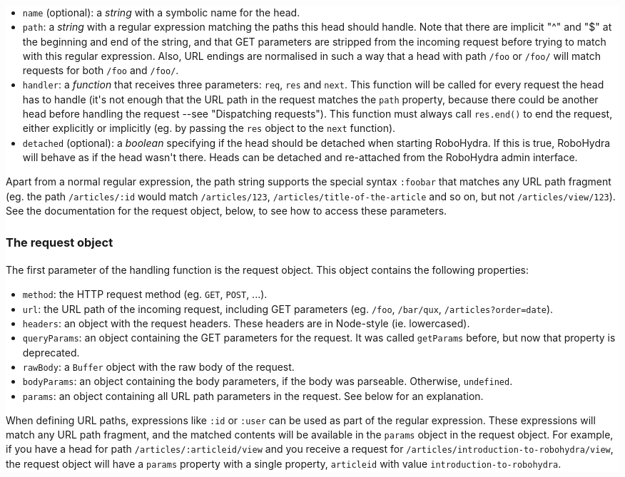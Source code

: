 * `name` (optional): a *string* with a symbolic name for the head.
* `path`: a *string* with a regular expression matching the paths this
  head should handle. Note that there are implicit "^" and "$" at the
  beginning and end of the string, and that GET parameters are
  stripped from the incoming request before trying to match with this
  regular expression. Also, URL endings are normalised in such a way
  that a head with path `/foo` or `/foo/` will match requests for both
  `/foo` and `/foo/`.
* `handler`: a *function* that receives three parameters: `req`, `res`
  and `next`. This function will be called for every request the head
  has to handle (it's not enough that the URL path in the request
  matches the `path` property, because there could be another head
  before handling the request --see "Dispatching requests"). This
  function must always call `res.end()` to end the request, either
  explicitly or implicitly (eg. by passing the `res` object to the
  `next` function).
* `detached` (optional): a *boolean* specifying if the head should be
  detached when starting RoboHydra. If this is true, RoboHydra will
  behave as if the head wasn't there. Heads can be detached and
  re-attached from the RoboHydra admin interface.

Apart from a normal regular expression, the path string supports the
special syntax `:foobar` that matches any URL path fragment (eg. the
path `/articles/:id` would match `/articles/123`,
`/articles/title-of-the-article` and so on, but not
`/articles/view/123`). See the documentation for the request object,
below, to see how to access these parameters.


### The request object
The first parameter of the handling function is the request
object. This object contains the following properties:

* `method`: the HTTP request method (eg. `GET`, `POST`, ...).
* `url`: the URL path of the incoming request, including GET
  parameters (eg. `/foo`, `/bar/qux`, `/articles?order=date`).
* `headers`: an object with the request headers. These headers are in
  Node-style (ie. lowercased).
* `queryParams`: an object containing the GET parameters for the
  request. It was called `getParams` before, but now that property is
  deprecated.
* `rawBody`: a `Buffer` object with the raw body of the request.
* `bodyParams`: an object containing the body parameters, if the body
  was parseable. Otherwise, `undefined`.
* `params`: an object containing all URL path parameters in the
  request. See below for an explanation.

When defining URL paths, expressions like `:id` or `:user` can be used
as part of the regular expression. These expressions will match any
URL path fragment, and the matched contents will be available in the
`params` object in the request object. For example, if you have a head
for path `/articles/:articleid/view` and you receive a request for
`/articles/introduction-to-robohydra/view`, the request object will
have a `params` property with a single property, `articleid` with
value `introduction-to-robohydra`.
